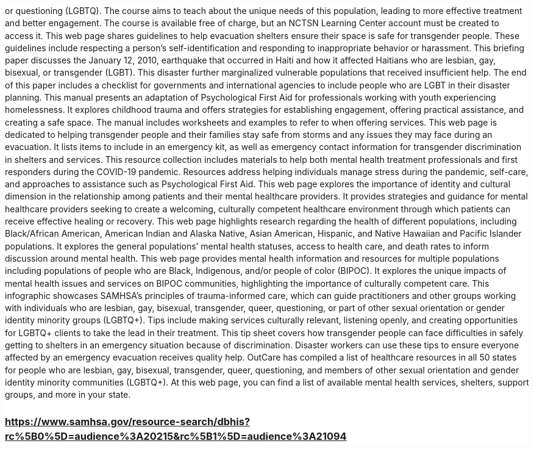 or questioning (LGBTQ). The course aims to teach about the unique needs of this population, leading to more effective treatment and better engagement. The course is available free of charge, but an NCTSN Learning Center account must be created to access it. This web page shares guidelines to help evacuation shelters ensure their space is safe for transgender people. These guidelines include respecting a person’s self-identification and responding to inappropriate behavior or harassment. This briefing paper discusses the January 12, 2010, earthquake that occurred in Haiti and how it affected Haitians who are lesbian, gay, bisexual, or transgender (LGBT). This disaster further marginalized vulnerable populations that received insufficient help. The end of this paper includes a checklist for governments and international agencies to include people who are LGBT in their disaster planning. This manual presents an adaptation of Psychological First Aid for professionals working with youth experiencing homelessness. It explores childhood trauma and offers strategies for establishing engagement, offering practical assistance, and creating a safe space. The manual includes worksheets and examples to refer to when offering services. This web page is dedicated to helping transgender people and their families stay safe from storms and any issues they may face during an evacuation. It lists items to include in an emergency kit, as well as emergency contact information for transgender discrimination in shelters and services. This resource collection includes materials to help both mental health treatment professionals and first responders during the COVID-19 pandemic. Resources address helping individuals manage stress during the pandemic, self-care, and approaches to assistance such as Psychological First Aid. This web page explores the importance of identity and cultural dimension in the relationship among patients and their mental healthcare providers. It provides strategies and guidance for mental healthcare providers seeking to create a welcoming, culturally competent healthcare environment through which patients can receive effective healing or recovery. This web page highlights research regarding the health of different populations, including Black/African American, American Indian and Alaska Native, Asian American, Hispanic, and Native Hawaiian and Pacific Islander populations. It explores the general populations’ mental health statuses, access to health care, and death rates to inform discussion around mental health. This web page provides mental health information and resources for multiple populations including populations of people who are Black, Indigenous, and/or people of color (BIPOC). It explores the unique impacts of mental health issues and services on BIPOC communities, highlighting the importance of culturally competent care. This infographic showcases SAMHSA’s principles of trauma-informed care, which can guide practitioners and other groups working with individuals who are lesbian, gay, bisexual, transgender, queer, questioning, or part of other sexual orientation or gender identity minority groups (LGBTQ+). Tips include making services culturally relevant, listening openly, and creating opportunities for LGBTQ+ clients to take the lead in their treatment. This tip sheet covers how transgender people can face difficulties in safely getting to shelters in an emergency situation because of discrimination. Disaster workers can use these tips to ensure everyone affected by an emergency evacuation receives quality help. OutCare has compiled a list of healthcare resources in all 50 states for people who are lesbian, gay, bisexual, transgender, queer, questioning, and members of other sexual orientation and gender identity minority communities (LGBTQ+). At this web page, you can find a list of available mental health services, shelters, support groups, and more in your state.
### https://www.samhsa.gov/resource-search/dbhis?rc%5B0%5D=audience%3A20215&rc%5B1%5D=audience%3A21094


